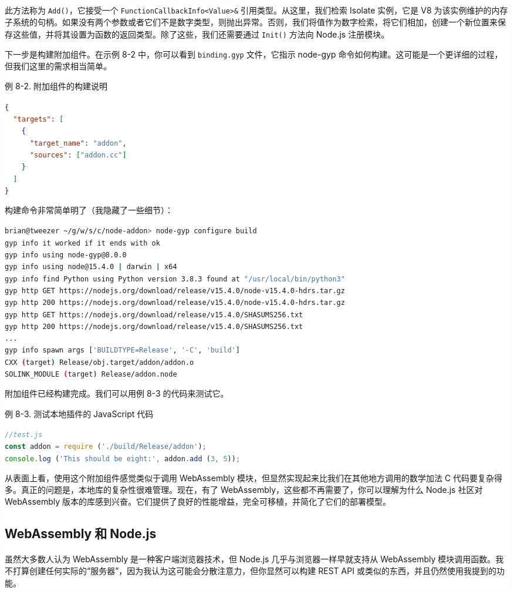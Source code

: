 ```cpp
```

此方法称为 `Add()`，它接受一个 `FunctionCallbackInfo<Value>&` 引用类型。从这里，我们检索 Isolate 实例，它是 V8 为该实例维护的内存子系统的句柄。如果没有两个参数或者它们不是数字类型，则抛出异常。否则，我们将值作为数字检索，将它们相加，创建一个新位置来保存这些值，并将其设置为函数的返回类型。除了这些，我们还需要通过 `Init()` 方法向 Node.js 注册模块。

下一步是构建附加组件。在示例 8-2 中，你可以看到 `binding.gyp` 文件，它指示 node-gyp 命令如何构建。这可能是一个更详细的过程，但我们这里的需求相当简单。

例 8-2. 附加组件的构建说明

```json
{
  "targets": [
    {
      "target_name": "addon",
      "sources": ["addon.cc"]
    }
  ]
}
```

构建命令非常简单明了（我隐藏了一些细节）：

```bash
brian@tweezer ~/g/w/s/c/node-addon> node-gyp configure build 
gyp info it worked if it ends with ok
gyp info using node-gyp@8.0.0
gyp info using node@15.4.0 | darwin | x64
gyp info find Python using Python version 3.8.3 found at "/usr/local/bin/python3"
gyp http GET https://nodejs.org/download/release/v15.4.0/node-v15.4.0-hdrs.tar.gz
gyp http 200 https://nodejs.org/download/release/v15.4.0/node-v15.4.0-hdrs.tar.gz
gyp http GET https://nodejs.org/download/release/v15.4.0/SHASUMS256.txt
gyp http 200 https://nodejs.org/download/release/v15.4.0/SHASUMS256.txt
...
gyp info spawn args ['BUILDTYPE=Release', '-C', 'build']
CXX (target) Release/obj.target/addon/addon.o
SOLINK_MODULE (target) Release/addon.node
```

附加组件已经构建完成。我们可以用例 8-3 的代码来测试它。

例 8-3. 测试本地插件的 JavaScript 代码

```javascript
//test.js
const addon = require ('./build/Release/addon');
console.log ('This should be eight:', addon.add (3, 5));
```

从表面上看，使用这个附加组件感觉类似于调用 WebAssembly 模块，但显然实现起来比我们在其他地方调用的数学加法 C 代码要复杂得多。真正的问题是，本地库的复杂性很难管理。现在，有了 WebAssembly，这些都不再需要了，你可以理解为什么 Node.js 社区对 WebAssembly 版本的库感到兴奋。它们提供了良好的性能增益，完全可移植，并简化了它们的部署模型。

## WebAssembly 和 Node.js

虽然大多数人认为 WebAssembly 是一种客户端浏览器技术，但 Node.js 几乎与浏览器一样早就支持从 WebAssembly 模块调用函数。我不打算创建任何实际的“服务器”，因为我认为这可能会分散注意力，但你显然可以构建 REST API 或类似的东西，并且仍然使用我提到的功能。


[^1]: Motif 构建在 Xt Intrinsics 库和 X Window System 之上。
[^2]: 命令模式将执行代码的触发事件与实际代码分开，除此之外允许进行宏录制和回放。
[^3]: 一系列的 [重叠的安全控制](https://en.wikipedia.org/wiki/Defense_in_depth_(computing)) 组合可以帮助你防止意外的漏洞。
[^4]: [只分配给用户最低权限](https://en.wikipedia.org/wiki/Principle_of_least_privilege) 是这项技术的一部分。
[^5]: [Deno](https://deno.land/) 有很多优点。除了安全之外，还有很多值得喜欢的地方。
[^6]: [基于能力的安全系统](https://en.wikipedia.org/wiki/Capability-based_security) 一般要求行动者证明他们有一个不可磨灭的任务来进行一项行动。